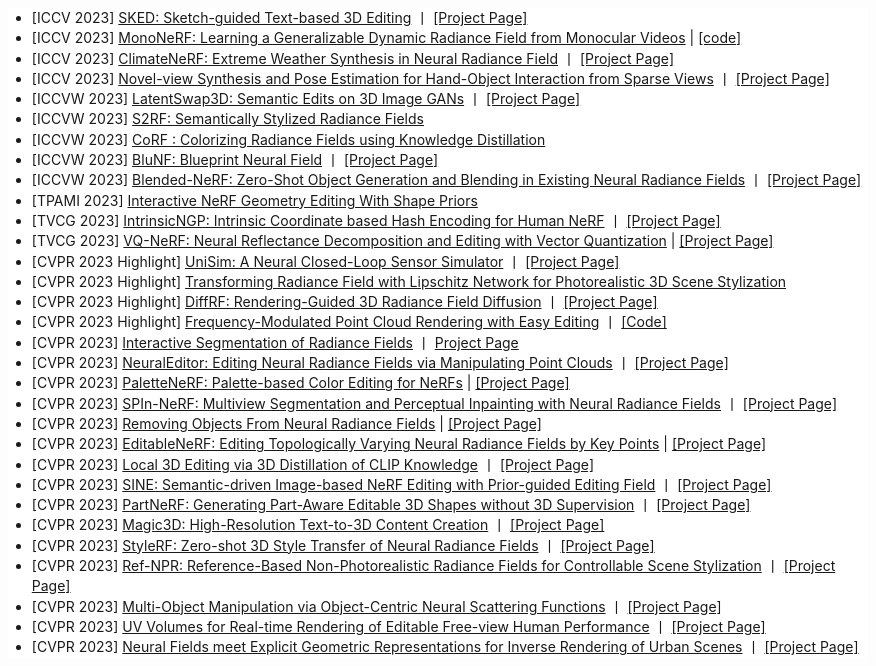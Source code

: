   - [ICCV 2023] [SKED: Sketch-guided Text-based 3D Editing](https://arxiv.org/abs/2303.10735) 丨 [[Project Page]](https://sked-paper.github.io/)
  - [ICCV 2023] [MonoNeRF: Learning a Generalizable Dynamic Radiance Field from Monocular Videos](https://arxiv.org/abs/2212.13056) | [[code]](https://github.com/tianfr/MonoNeRF)
  - [ICCV 2023] [ClimateNeRF: Extreme Weather Synthesis in Neural Radiance Field](https://arxiv.org/abs/2211.13226) 丨 [[Project Page]](https://climatenerf.github.io/)
  - [ICCV 2023] [Novel-view Synthesis and Pose Estimation for Hand-Object Interaction from Sparse Views](https://arxiv.org/abs/2308.11198) 丨 [[Project Page]](https://iscas3dv.github.io/HO-NeRF)
  - [ICCVW 2023] [LatentSwap3D: Semantic Edits on 3D Image GANs](https://arxiv.org/abs/2212.01381) 丨 [[Project Page]](https://enis.dev/latentswap3d/)
  - [ICCVW 2023] [S2RF: Semantically Stylized Radiance Fields](https://arxiv.org/abs/2309.01252)
  - [ICCVW 2023] [CoRF : Colorizing Radiance Fields using Knowledge Distillation](https://arxiv.org/abs/2309.07668)
  - [ICCVW 2023] [BluNF: Blueprint Neural Field](https://arxiv.org/abs/2309.03933) 丨 [[Project Page]](https://www.lix.polytechnique.fr/vista/projects/2023_iccvw_courant/)
  - [ICCVW 2023] [Blended-NeRF: Zero-Shot Object Generation and Blending in Existing Neural Radiance Fields](https://arxiv.org/abs/2306.12760) 丨 [[Project Page]](https://www.vision.huji.ac.il/blended-nerf/)
  - [TPAMI 2023] [Interactive NeRF Geometry Editing With Shape Priors](https://ieeexplore.ieee.org/abstract/document/10252034?casa_token=busRLKDAs4YAAAAA:RQvcm2691K01JZvEVxihu-Rlk-N9DPR5pHowjAcWOL3jt22aqcIFH3_PfbPb3axvsUZfOgTxEE0)
  - [TVCG 2023] [IntrinsicNGP: Intrinsic Coordinate based Hash Encoding for Human NeRF](https://arxiv.org/abs/2302.14683) 丨 [[Project Page]](https://ustc3dv.github.io/IntrinsicNGP/)
  - [TVCG 2023] [VQ-NeRF: Neural Reflectance Decomposition and Editing with Vector Quantization](https://arxiv.org/abs/2310.11864) | [[Project Page]](https://jtbzhl.github.io/VQ-NeRF.github.io/)
  - [CVPR 2023 Highlight] [UniSim: A Neural Closed-Loop Sensor Simulator](https://arxiv.org/abs/2308.01898) 丨 [[Project Page]](https://waabi.ai/unisim/)
  - [CVPR 2023 Highlight] [Transforming Radiance Field with Lipschitz Network for Photorealistic 3D Scene Stylization](https://arxiv.org/abs/2303.13232)
  - [CVPR 2023 Highlight] [DiffRF: Rendering-Guided 3D Radiance Field Diffusion](https://arxiv.org/abs/2212.01206) 丨 [[Project Page]](https://sirwyver.github.io/DiffRF/)
  - [CVPR 2023 Highlight] [Frequency-Modulated Point Cloud Rendering with Easy Editing](https://arxiv.org/abs/2303.07596) 丨 [[Code]](https://github.com/yizhangphd/FreqPCR)
  - [CVPR 2023] [Interactive Segmentation of Radiance Fields](https://arxiv.org/abs/2212.13545) 丨 [Project Page](https://rahul-goel.github.io/isrf/)
  - [CVPR 2023] [NeuralEditor: Editing Neural Radiance Fields via Manipulating Point Clouds](https://arxiv.org/abs/2305.03049) 丨 [[Project Page]](https://immortalco.github.io/NeuralEditor)
  - [CVPR 2023] [PaletteNeRF: Palette-based Color Editing for NeRFs](https://arxiv.org/abs/2212.12871) | [[Project Page]](https://palettenerf.github.io/)
  - [CVPR 2023] [SPIn-NeRF: Multiview Segmentation and Perceptual Inpainting with Neural Radiance Fields](https://arxiv.org/abs/2211.12254) 丨 [[Project Page]](https://spinnerf3d.github.io/)
  - [CVPR 2023] [Removing Objects From Neural Radiance Fields](https://arxiv.org/abs/2212.11966) | [[Project Page]](https://nianticlabs.github.io/nerf-object-removal/)
  - [CVPR 2023] [EditableNeRF: Editing Topologically Varying Neural Radiance Fields by Key Points](https://arxiv.org/abs/2212.04247) | [[Project Page]](https://chengwei-zheng.github.io/EditableNeRF/)
  - [CVPR 2023] [Local 3D Editing via 3D Distillation of CLIP Knowledge](https://arxiv.org/abs/2306.12570) 丨 [[Project Page]](https://lenerf.github.io/)
  - [CVPR 2023] [SINE: Semantic-driven Image-based NeRF Editing with Prior-guided Editing Field](https://arxiv.org/abs/2303.13277) 丨 [[Project Page]](https://zju3dv.github.io/sine/)
  - [CVPR 2023] [PartNeRF: Generating Part-Aware Editable 3D Shapes without 3D Supervision](https://arxiv.org/abs/2303.09554) 丨 [[Project Page]](https://ktertikas.github.io/part_nerf)
  - [CVPR 2023] [Magic3D: High-Resolution Text-to-3D Content Creation](https://arxiv.org/abs/2211.10440) 丨 [[Project Page]](https://research.nvidia.com/labs/dir/magic3d/)
  - [CVPR 2023] [StyleRF: Zero-shot 3D Style Transfer of Neural Radiance Fields](https://arxiv.org/abs/2303.10598) 丨 [[Project Page]](https://kunhao-liu.github.io/StyleRF/)
  - [CVPR 2023] [Ref-NPR: Reference-Based Non-Photorealistic Radiance Fields for Controllable Scene Stylization](https://arxiv.org/abs/2212.02766) 丨 [[Project Page]](https://ref-npr.github.io/)
  - [CVPR 2023] [Multi-Object Manipulation via Object-Centric Neural Scattering Functions](https://arxiv.org/abs/2306.08748) 丨 [[Project Page]](https://s-tian.github.io/projects/actionosf/)
  - [CVPR 2023] [UV Volumes for Real-time Rendering of Editable Free-view Human Performance](https://arxiv.org/abs/2203.14402) 丨 [[Project Page]](https://fanegg.github.io/UV-Volumes/)
  - [CVPR 2023] [Neural Fields meet Explicit Geometric Representations for Inverse Rendering of Urban Scenes](https://arxiv.org/abs/2304.03266) 丨 [[Project Page]](https://research.nvidia.com/labs/toronto-ai/fegr/)